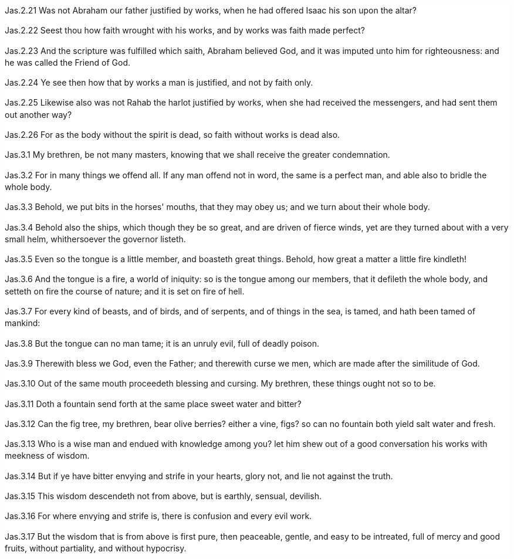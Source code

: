 Jas.2.21 Was not Abraham our father justified by works, when he had offered Isaac his son upon the altar?

Jas.2.22 Seest thou how faith wrought with his works, and by works was faith made perfect?

Jas.2.23 And the scripture was fulfilled which saith, Abraham believed God, and it was imputed unto him for righteousness: and he was called the Friend of God.

Jas.2.24 Ye see then how that by works a man is justified, and not by faith only.

Jas.2.25 Likewise also was not Rahab the harlot justified by works, when she had received the messengers, and had sent them out another way?

Jas.2.26 For as the body without the spirit is dead, so faith without works is dead also.

Jas.3.1 My brethren, be not many masters, knowing that we shall receive the greater condemnation.

Jas.3.2 For in many things we offend all. If any man offend not in word, the same is a perfect man, and able also to bridle the whole body.

Jas.3.3 Behold, we put bits in the horses' mouths, that they may obey us; and we turn about their whole body.

Jas.3.4 Behold also the ships, which though they be so great, and are driven of fierce winds, yet are they turned about with a very small helm, whithersoever the governor listeth.

Jas.3.5 Even so the tongue is a little member, and boasteth great things. Behold, how great a matter a little fire kindleth!

Jas.3.6 And the tongue is a fire, a world of iniquity: so is the tongue among our members, that it defileth the whole body, and setteth on fire the course of nature; and it is set on fire of hell.

Jas.3.7 For every kind of beasts, and of birds, and of serpents, and of things in the sea, is tamed, and hath been tamed of mankind:

Jas.3.8 But the tongue can no man tame; it is an unruly evil, full of deadly poison.

Jas.3.9 Therewith bless we God, even the Father; and therewith curse we men, which are made after the similitude of God.

Jas.3.10 Out of the same mouth proceedeth blessing and cursing. My brethren, these things ought not so to be.

Jas.3.11 Doth a fountain send forth at the same place sweet water and bitter?

Jas.3.12 Can the fig tree, my brethren, bear olive berries? either a vine, figs? so can no fountain both yield salt water and fresh.

Jas.3.13 Who is a wise man and endued with knowledge among you? let him shew out of a good conversation his works with meekness of wisdom.

Jas.3.14 But if ye have bitter envying and strife in your hearts, glory not, and lie not against the truth.

Jas.3.15 This wisdom descendeth not from above, but is earthly, sensual, devilish.

Jas.3.16 For where envying and strife is, there is confusion and every evil work.

Jas.3.17 But the wisdom that is from above is first pure, then peaceable, gentle, and easy to be intreated, full of mercy and good fruits, without partiality, and without hypocrisy.
